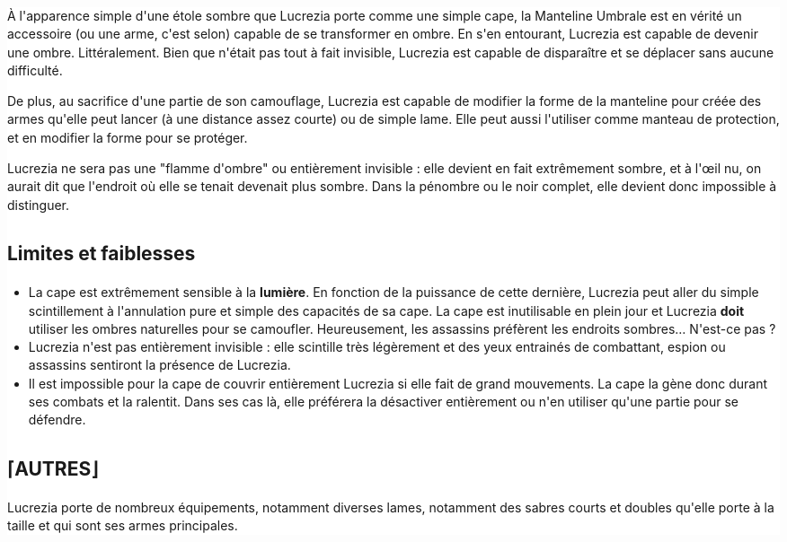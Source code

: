 À l'apparence simple d'une étole sombre que Lucrezia porte comme une simple cape, la Manteline Umbrale est en vérité un accessoire (ou une arme, c'est selon) capable de se transformer en ombre. En s'en entourant, Lucrezia est capable de devenir une ombre. Littéralement. Bien que n'était pas tout à fait invisible, Lucrezia est capable de disparaître et se déplacer sans aucune difficulté.

De plus, au sacrifice d'une partie de son camouflage, Lucrezia est capable de modifier la forme de la manteline pour créée des armes qu'elle peut lancer (à une distance assez courte) ou de simple lame. Elle peut aussi l'utiliser comme manteau de protection, et en modifier la forme pour se protéger.

Lucrezia ne sera pas une "flamme d'ombre" ou entièrement invisible : elle devient en fait extrêmement sombre, et à l'œil nu, on aurait dit que l'endroit où elle se tenait devenait plus sombre. Dans la pénombre ou le noir complet, elle devient donc impossible à distinguer.

## Limites et faiblesses

- La cape est extrêmement sensible à la **lumière**. En fonction de la puissance de cette dernière, Lucrezia peut aller du simple scintillement à l'annulation pure et simple des capacités de sa cape. La cape est inutilisable en plein jour et Lucrezia **doit** utiliser les ombres naturelles pour se camoufler. Heureusement, les assassins préfèrent les endroits sombres… N'est-ce pas ?
- Lucrezia n'est pas entièrement invisible : elle scintille très légèrement et des yeux entrainés de combattant, espion ou assassins sentiront la présence de Lucrezia.
- Il est impossible pour la cape de couvrir entièrement Lucrezia si elle fait de grand mouvements. La cape la gène donc durant ses combats et la ralentit. Dans ses cas là, elle préférera la désactiver entièrement ou n'en utiliser qu'une partie pour se défendre.

## ⌈AUTRES⌋

Lucrezia porte de nombreux équipements, notamment diverses lames, notamment des sabres courts et doubles qu'elle porte à la taille et qui sont ses armes principales.
